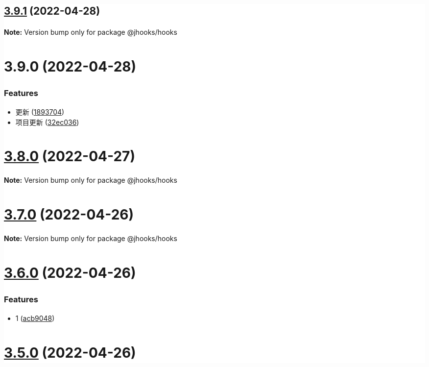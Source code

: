 


## [3.9.1](https://coding.jd.com/jx-promote-base/jhooks/compare/v3.9.0...v3.9.1) (2022-04-28)

**Note:** Version bump only for package @jhooks/hooks





# 3.9.0 (2022-04-28)


### Features

* 更新 ([1893704](https://coding.jd.com/jx-promote-base/jhooks/commits/18937042a8bfbcc9742cabc4ae68ee75d8207acd))
* 项目更新 ([32ec036](https://coding.jd.com/jx-promote-base/jhooks/commits/32ec036b28c62a4e1713d7556dbc6bbdd1c66e6c))





# [3.8.0](https://coding.jd.com/jx-promote-base/jhooks/compare/v3.7.0...v3.8.0) (2022-04-27)

**Note:** Version bump only for package @jhooks/hooks





# [3.7.0](https://coding.jd.com/jx-promote-base/jhooks/compare/v3.6.0...v3.7.0) (2022-04-26)

**Note:** Version bump only for package @jhooks/hooks





# [3.6.0](https://coding.jd.com/jx-promote-base/jhooks/compare/v3.5.0...v3.6.0) (2022-04-26)


### Features

* 1 ([acb9048](https://coding.jd.com/jx-promote-base/jhooks/commits/acb9048be6bcbc448a76af32c5c30d0565c39207))





# [3.5.0](https://coding.jd.com/jx-promote-base/jhooks/compare/v3.4.0...v3.5.0) (2022-04-26)

